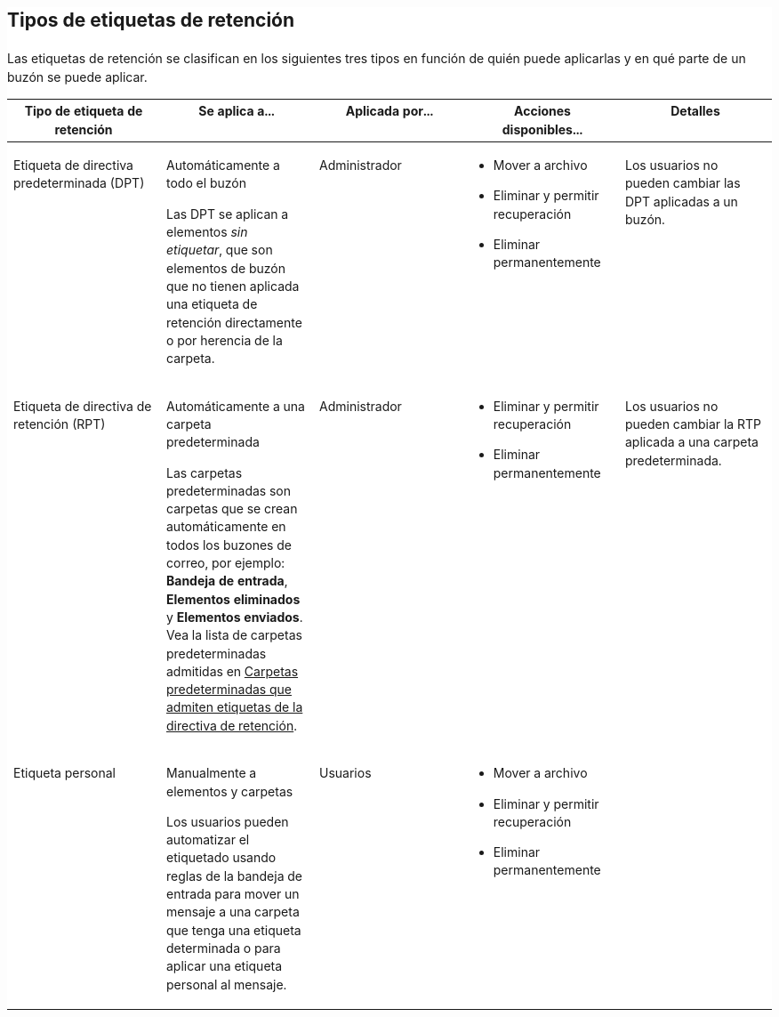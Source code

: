 ## Tipos de etiquetas de retención

Las etiquetas de retención se clasifican en los siguientes tres tipos en función de quién puede aplicarlas y en qué parte de un buzón se puede aplicar.


<table>
<colgroup>
<col style="width: 20%" />
<col style="width: 20%" />
<col style="width: 20%" />
<col style="width: 20%" />
<col style="width: 20%" />
</colgroup>
<thead>
<tr class="header">
<th>Tipo de etiqueta de retención</th>
<th>Se aplica a...</th>
<th>Aplicada por...</th>
<th>Acciones disponibles...</th>
<th>Detalles</th>
</tr>
</thead>
<tbody>
<tr class="odd">
<td><p>Etiqueta de directiva predeterminada (DPT)</p></td>
<td><p>Automáticamente a todo el buzón</p>
<p>Las DPT se aplican a elementos <em>sin etiquetar</em>, que son elementos de buzón que no tienen aplicada una etiqueta de retención directamente o por herencia de la carpeta.</p></td>
<td><p>Administrador</p></td>
<td><ul>
<li><p>Mover a archivo</p></li>
<li><p>Eliminar y permitir recuperación</p></li>
<li><p>Eliminar permanentemente</p></li>
</ul></td>
<td><p>Los usuarios no pueden cambiar las DPT aplicadas a un buzón.</p></td>
</tr>
<tr class="even">
<td><p>Etiqueta de directiva de retención (RPT)</p></td>
<td><p>Automáticamente a una carpeta predeterminada</p>
<p>Las carpetas predeterminadas son carpetas que se crean automáticamente en todos los buzones de correo, por ejemplo: <strong>Bandeja de entrada</strong>, <strong>Elementos eliminados</strong> y <strong>Elementos enviados</strong>. Vea la lista de carpetas predeterminadas admitidas en <a href="default-folders-that-support-retention-policy-tags-exchange-2013-help.md">Carpetas predeterminadas que admiten etiquetas de la directiva de retención</a>.</p></td>
<td><p>Administrador</p></td>
<td><ul>
<li><p>Eliminar y permitir recuperación</p></li>
<li><p>Eliminar permanentemente</p></li>
</ul></td>
<td><p>Los usuarios no pueden cambiar la RTP aplicada a una carpeta predeterminada.</p></td>
</tr>
<tr class="odd">
<td><p>Etiqueta personal</p></td>
<td><p>Manualmente a elementos y carpetas</p>
<p>Los usuarios pueden automatizar el etiquetado usando reglas de la bandeja de entrada para mover un mensaje a una carpeta que tenga una etiqueta determinada o para aplicar una etiqueta personal al mensaje.</p></td>
<td><p>Usuarios</p></td>
<td><ul>
<li><p>Mover a archivo</p></li>
<li><p>Eliminar y permitir recuperación</p></li>
<li><p>Eliminar permanentemente</p></li>
</ul></td>